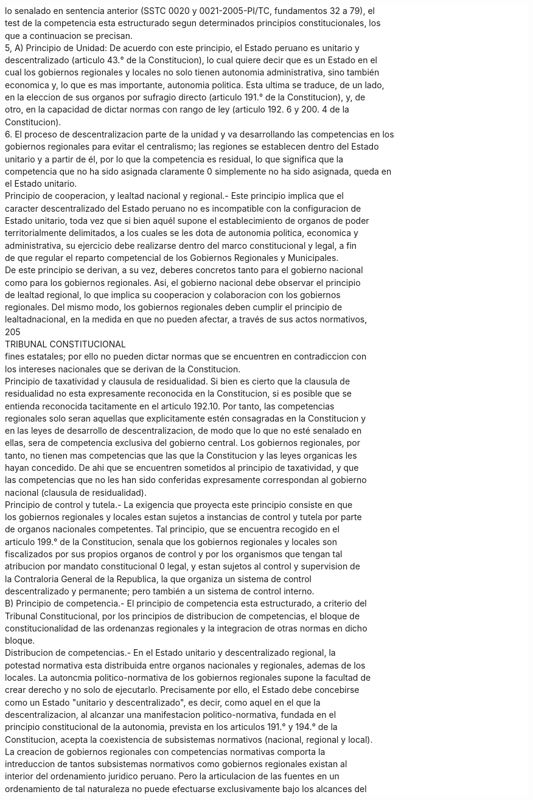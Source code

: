 lo senalado en sentencia anterior (SSTC 0020 y 0021-2005-PI/TC, fundamentos 32 a 79), el  
test de la competencia esta estructurado segun determinados principios constitucionales, los  
que a continuacion se precisan.  
5, A) Principio de Unidad: De acuerdo con este principio, el Estado peruano es unitario y  
descentralizado (articulo 43.° de la Constitucion), lo cual quiere decir que es un Estado en el  
cual los gobiernos regionales y locales no solo tienen autonomia administrativa, sino también  
economica y, lo que es mas importante, autonomia politica. Esta ultima se traduce, de un lado,  
en la eleccion de sus organos por sufragio directo (articulo 191.° de la Constitucion), y, de  
otro, en la capacidad de dictar normas con rango de ley (articulo 192. 6 y 200. 4 de la  
Constitucion).  
6. El proceso de descentralizacion parte de la unidad y va desarrollando las competencias en los  
gobiernos regionales para evitar el centralismo; las regiones se establecen dentro del Estado  
unitario y a partir de él, por lo que la competencia es residual, lo que significa que la  
competencia que no ha sido asignada claramente 0 simplemente no ha sido asignada, queda en  
el Estado unitario.  
Principio de cooperacion, y lealtad nacional y regional.- Este principio implica que el  
caracter descentralizado del Estado peruano no es incompatible con la configuracion de  
Estado unitario, toda vez que si bien aquél supone el establecimiento de organos de poder  
territorialmente delimitados, a los cuales se les dota de autonomia politica, economica y  
administrativa, su ejercicio debe realizarse dentro del marco constitucional y legal, a fin  
de que regular el reparto competencial de los Gobiernos Regionales y Municipales.  
De este principio se derivan, a su vez, deberes concretos tanto para el gobierno nacional  
como para los gobiernos regionales. Asi, el gobierno nacional debe observar el principio  
de lealtad regional, lo que implica su cooperacion y colaboracion con los gobiernos  
regionales. Del mismo modo, los gobiernos regionales deben cumplir el principio de  
lealtadnacional, en la medida en que no pueden afectar, a través de sus actos normativos,  
205  
TRIBUNAL CONSTITUCIONAL  
fines estatales; por ello no pueden dictar normas que se encuentren en contradiccion con  
los intereses nacionales que se derivan de la Constitucion.  
Principio de taxatividad y clausula de residualidad. Si bien es cierto que la clausula de  
residualidad no esta expresamente reconocida en la Constitucion, si es posible que se  
entienda reconocida tacitamente en el articulo 192.10. Por tanto, las competencias  
regionales solo seran aquellas que explicitamente estén consagradas en la Constitucion y  
en las leyes de desarrollo de descentralizacion, de modo que lo que no esté senalado en  
ellas, sera de competencia exclusiva del gobierno central. Los gobiernos regionales, por  
tanto, no tienen mas competencias que las que la Constitucion y las leyes organicas les  
hayan concedido. De ahi que se encuentren sometidos al principio de taxatividad, y que  
las competencias que no les han sido conferidas expresamente correspondan al gobierno  
nacional (clausula de residualidad).  
Principio de control y tutela.- La exigencia que proyecta este principio consiste en que  
los gobiernos regionales y locales estan sujetos a instancias de control y tutela por parte  
de organos nacionales competentes. Tal principio, que se encuentra recogido en el  
articulo 199.° de la Constitucion, senala que los gobiernos regionales y locales son  
fiscalizados por sus propios organos de control y por los organismos que tengan tal  
atribucion por mandato constitucional 0 legal, y estan sujetos al control y supervision de  
la Contraloria General de la Republica, la que organiza un sistema de control  
descentralizado y permanente; pero también a un sistema de control interno.  
B) Principio de competencia.- El principio de competencia esta estructurado, a criterio del  
Tribunal Constitucional, por los principios de distribucion de competencias, el bloque de  
constitucionalidad de las ordenanzas regionales y la integracion de otras normas en dicho  
bloque.  
Distribucion de competencias.- En el Estado unitario y descentralizado regional, la  
potestad normativa esta distribuida entre organos nacionales y regionales, ademas de los  
locales. La autoncmia politico-normativa de los gobiernos regionales supone la facultad de  
crear derecho y no solo de ejecutarlo. Precisamente por ello, el Estado debe concebirse  
como un Estado "unitario y descentralizado", es decir, como aquel en el que la  
descentralizacion, al alcanzar una manifestacion politico-normativa, fundada en el  
principio constitucional de la autonomia, prevista en los articulos 191.° y 194.° de la  
Constitucion, acepta la coexistencia de subsistemas normativos (nacional, regional y local).  
La creacion de gobiernos regionales con competencias normativas comporta la  
intreduccion de tantos subsistemas normativos como gobiernos regionales existan al  
interior del ordenamiento juridico peruano. Pero la articulacion de las fuentes en un  
ordenamiento de tal naturaleza no puede efectuarse exclusivamente bajo los alcances del  